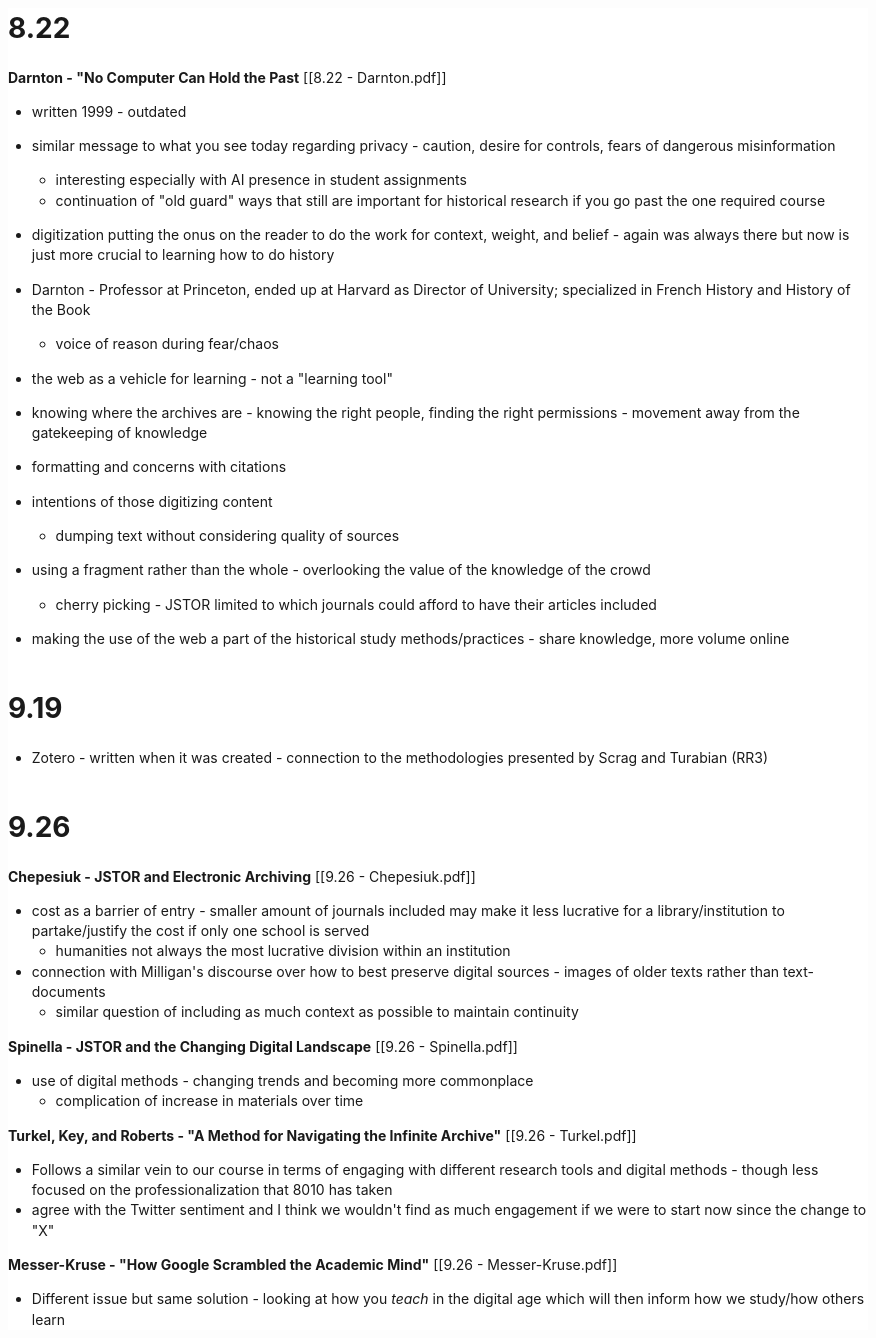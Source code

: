 # **8.22**
**Darnton - "No Computer Can Hold the Past** [[8.22 - Darnton.pdf]] 
- written 1999 - outdated
- similar message to what you see today regarding privacy - caution, desire for controls, fears of dangerous misinformation
	- interesting especially with AI presence in student assignments 
	- continuation of "old guard" ways that still are important for historical research if you go past the one required course
- digitization putting the onus on the reader to do the work for context, weight, and belief - again was always there but now is just more crucial to learning how to do history

- Darnton - Professor at Princeton, ended up at Harvard as Director of University; specialized in French History and History of the Book
	- voice of reason during fear/chaos 
- the web as a vehicle for learning - not a "learning tool" 
- knowing where the archives are - knowing the right people, finding the right permissions - movement away from the gatekeeping of knowledge
- formatting and concerns with citations
- intentions of those digitizing content
	- dumping text without considering quality of sources
- using a fragment rather than the whole - overlooking the value of the knowledge of the crowd
	- cherry picking - JSTOR limited to which journals could afford to have their articles included
- making the use of the web a part of the historical study methods/practices - share knowledge, more volume online

# **9.19**
- Zotero - written when it was created - connection to the methodologies presented by Scrag and Turabian (RR3)

# **9.26**
**Chepesiuk - JSTOR and Electronic Archiving** [[9.26 - Chepesiuk.pdf]]
- cost as a barrier of entry - smaller amount of journals included may make it less lucrative for a library/institution to partake/justify the cost if only one school is served
	- humanities not always the most lucrative division within an institution
- connection with Milligan's discourse over how to best preserve digital sources - images of older texts rather than text-documents
	- similar question of including as much context as possible to maintain continuity

**Spinella - JSTOR and the Changing Digital Landscape** [[9.26 - Spinella.pdf]]
- use of digital methods - changing trends and becoming more commonplace
	- complication of increase in materials over time

**Turkel, Key, and Roberts - "A Method for Navigating the Infinite Archive"** [[9.26 - Turkel.pdf]]
- Follows a similar vein to our course in terms of engaging with different research tools and digital methods - though less focused on the professionalization that 8010 has taken
- agree with the Twitter sentiment and I think we wouldn't find as much engagement if we were to start now since the change to "X"

**Messer-Kruse - "How Google Scrambled the Academic Mind"** [[9.26 - Messer-Kruse.pdf]]
- Different issue but same solution - looking at how you *teach* in the digital age which will then inform how we study/how others learn
